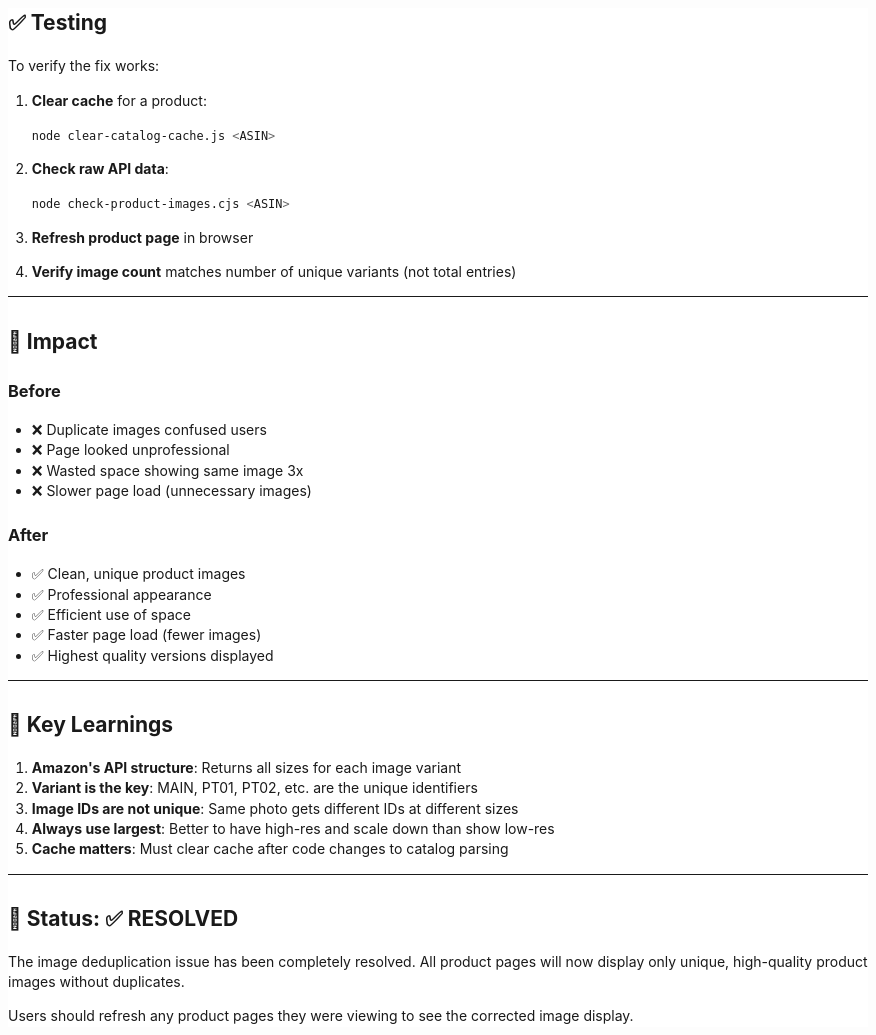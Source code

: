 ## ✅ Testing

To verify the fix works:

1. **Clear cache** for a product:
   ```bash
   node clear-catalog-cache.js <ASIN>
   ```

2. **Check raw API data**:
   ```bash
   node check-product-images.cjs <ASIN>
   ```

3. **Refresh product page** in browser

4. **Verify image count** matches number of unique variants (not total entries)

---

## 🚀 Impact

### Before
- ❌ Duplicate images confused users
- ❌ Page looked unprofessional
- ❌ Wasted space showing same image 3x
- ❌ Slower page load (unnecessary images)

### After
- ✅ Clean, unique product images
- ✅ Professional appearance
- ✅ Efficient use of space
- ✅ Faster page load (fewer images)
- ✅ Highest quality versions displayed

---

## 📖 Key Learnings

1. **Amazon's API structure**: Returns all sizes for each image variant
2. **Variant is the key**: MAIN, PT01, PT02, etc. are the unique identifiers
3. **Image IDs are not unique**: Same photo gets different IDs at different sizes
4. **Always use largest**: Better to have high-res and scale down than show low-res
5. **Cache matters**: Must clear cache after code changes to catalog parsing

---

## 🎯 Status: ✅ RESOLVED

The image deduplication issue has been completely resolved. All product pages will now display only unique, high-quality product images without duplicates.

Users should refresh any product pages they were viewing to see the corrected image display.
